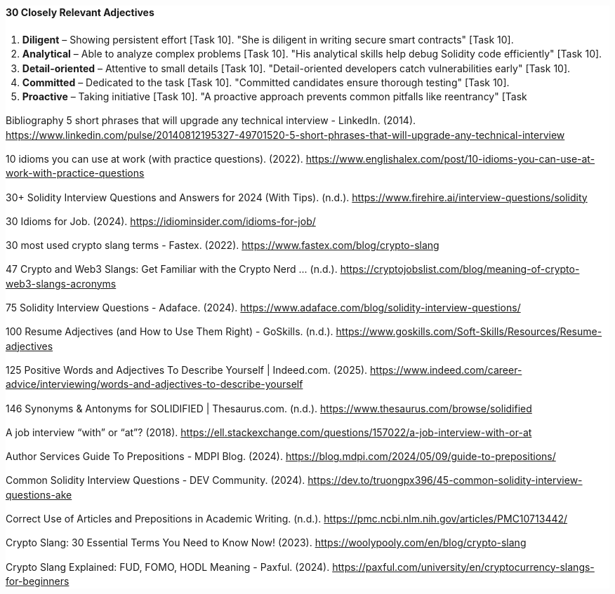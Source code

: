 #### 30 Closely Relevant Adjectives
1.  **Diligent** – Showing persistent effort [Task 10]. "She is diligent in writing secure smart contracts" [Task 10].
2.  **Analytical** – Able to analyze complex problems [Task 10]. "His analytical skills help debug Solidity code efficiently" [Task 10].
3.  **Detail-oriented** – Attentive to small details [Task 10]. "Detail-oriented developers catch vulnerabilities early" [Task 10].
4.  **Committed** – Dedicated to the task [Task 10]. "Committed candidates ensure thorough testing" [Task 10].
5.  **Proactive** – Taking initiative [Task 10]. "A proactive approach prevents common pitfalls like reentrancy" [Task

Bibliography
5 short phrases that will upgrade any technical interview - LinkedIn. (2014). https://www.linkedin.com/pulse/20140812195327-49701520-5-short-phrases-that-will-upgrade-any-technical-interview

10 idioms you can use at work (with practice questions). (2022). https://www.englishalex.com/post/10-idioms-you-can-use-at-work-with-practice-questions

30+ Solidity Interview Questions and Answers for 2024 (With Tips). (n.d.). https://www.firehire.ai/interview-questions/solidity

30 Idioms for Job. (2024). https://idiominsider.com/idioms-for-job/

30 most used crypto slang terms - Fastex. (2022). https://www.fastex.com/blog/crypto-slang

47 Crypto and Web3 Slangs: Get Familiar with the Crypto Nerd ... (n.d.). https://cryptojobslist.com/blog/meaning-of-crypto-web3-slangs-acronyms

75 Solidity Interview Questions - Adaface. (2024). https://www.adaface.com/blog/solidity-interview-questions/

100 Resume Adjectives (and How to Use Them Right) - GoSkills. (n.d.). https://www.goskills.com/Soft-Skills/Resources/Resume-adjectives

125 Positive Words and Adjectives To Describe Yourself | Indeed.com. (2025). https://www.indeed.com/career-advice/interviewing/words-and-adjectives-to-describe-yourself

146 Synonyms & Antonyms for SOLIDIFIED | Thesaurus.com. (n.d.). https://www.thesaurus.com/browse/solidified

A job interview “with” or “at”? (2018). https://ell.stackexchange.com/questions/157022/a-job-interview-with-or-at

Author Services Guide To Prepositions - MDPI Blog. (2024). https://blog.mdpi.com/2024/05/09/guide-to-prepositions/

Common Solidity Interview Questions - DEV Community. (2024). https://dev.to/truongpx396/45-common-solidity-interview-questions-ake

Correct Use of Articles and Prepositions in Academic Writing. (n.d.). https://pmc.ncbi.nlm.nih.gov/articles/PMC10713442/

Crypto Slang: 30 Essential Terms You Need to Know Now! (2023). https://woolypooly.com/en/blog/crypto-slang

Crypto Slang Explained: FUD, FOMO, HODL Meaning - Paxful. (2024). https://paxful.com/university/en/cryptocurrency-slangs-for-beginners
